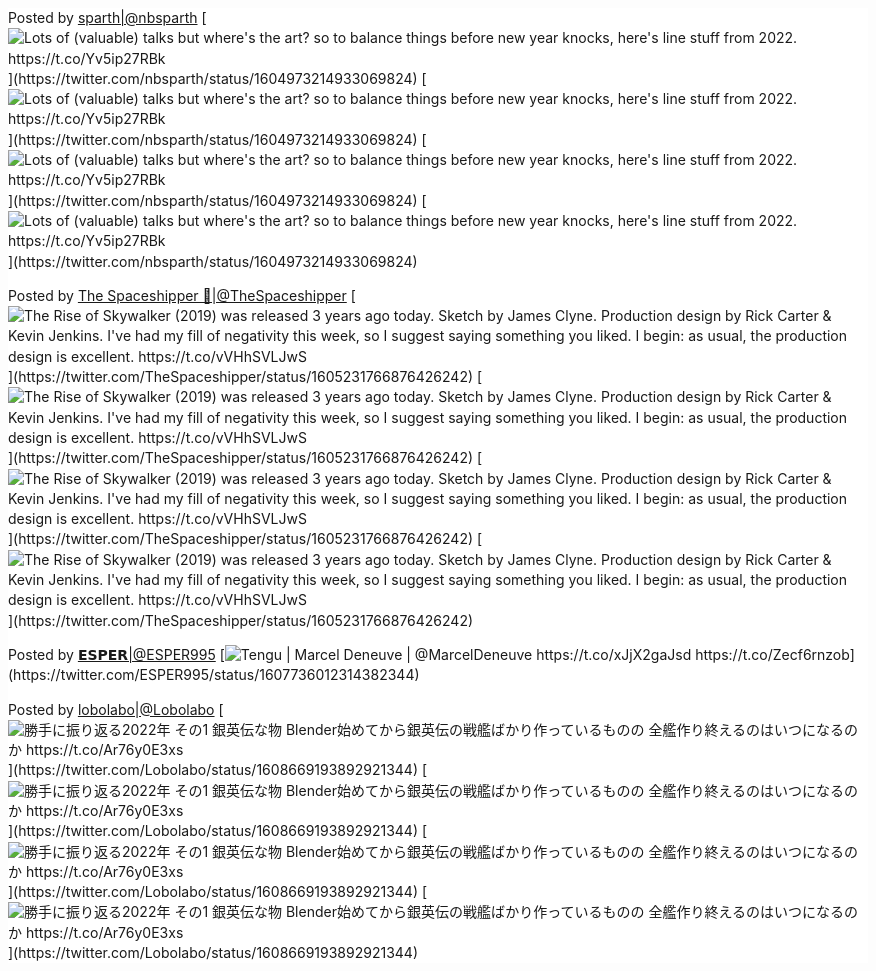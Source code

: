 Posted by [sparth|@nbsparth](https://twitter.com/nbsparth)
[![](../images/generic-nbsparth-FkYBxXRaUAAOXPh.jpg "Lots of (valuable) talks but where's the art? so to balance things before new year knocks, here's line stuff from  2022. https://t.co/Yv5ip27RBk")](https://twitter.com/nbsparth/status/1604973214933069824)
[![](../images/generic-nbsparth-FkYCIAIaEAAvypA.jpg "Lots of (valuable) talks but where's the art? so to balance things before new year knocks, here's line stuff from  2022. https://t.co/Yv5ip27RBk")](https://twitter.com/nbsparth/status/1604973214933069824)
[![](../images/generic-nbsparth-FkYCJP5akAALK1_.jpg "Lots of (valuable) talks but where's the art? so to balance things before new year knocks, here's line stuff from  2022. https://t.co/Yv5ip27RBk")](https://twitter.com/nbsparth/status/1604973214933069824)
[![](../images/generic-nbsparth-FkYCdXPaAAAoVLu.jpg "Lots of (valuable) talks but where's the art? so to balance things before new year knocks, here's line stuff from  2022. https://t.co/Yv5ip27RBk")](https://twitter.com/nbsparth/status/1604973214933069824)

Posted by [The Spaceshipper 🚀|@TheSpaceshipper](https://twitter.com/TheSpaceshipper)
[![](../images/generic-thespaceshipper-FkbtsdNWYAEXSNj.jpg "The Rise of Skywalker (2019) was released 3 years ago today. Sketch by James Clyne. Production design by Rick Carter &amp; Kevin Jenkins.  I've had my fill of negativity this week, so I suggest saying something you liked. I begin: as usual, the production design is excellent. https://t.co/vVHhSVLJwS")](https://twitter.com/TheSpaceshipper/status/1605231766876426242)
[![](../images/generic-thespaceshipper-FkbtsdIXEAEPEZc.jpg "The Rise of Skywalker (2019) was released 3 years ago today. Sketch by James Clyne. Production design by Rick Carter &amp; Kevin Jenkins.  I've had my fill of negativity this week, so I suggest saying something you liked. I begin: as usual, the production design is excellent. https://t.co/vVHhSVLJwS")](https://twitter.com/TheSpaceshipper/status/1605231766876426242)
[![](../images/generic-thespaceshipper-FkbtsdDWQAMwIUo.jpg "The Rise of Skywalker (2019) was released 3 years ago today. Sketch by James Clyne. Production design by Rick Carter &amp; Kevin Jenkins.  I've had my fill of negativity this week, so I suggest saying something you liked. I begin: as usual, the production design is excellent. https://t.co/vVHhSVLJwS")](https://twitter.com/TheSpaceshipper/status/1605231766876426242)
[![](../images/generic-thespaceshipper-FkbtsdFXkAEM9Q1.jpg "The Rise of Skywalker (2019) was released 3 years ago today. Sketch by James Clyne. Production design by Rick Carter &amp; Kevin Jenkins.  I've had my fill of negativity this week, so I suggest saying something you liked. I begin: as usual, the production design is excellent. https://t.co/vVHhSVLJwS")](https://twitter.com/TheSpaceshipper/status/1605231766876426242)

Posted by [𝗘𝗦𝗣𝗘𝗥|@ESPER995](https://twitter.com/ESPER995)
[![](../images/generic-esper995-Fk_TYdlXEAIMNL2.jpg "Tengu | Marcel Deneuve | @MarcelDeneuve https://t.co/xJjX2gaJsd https://t.co/Zecf6rnzob")](https://twitter.com/ESPER995/status/1607736012314382344)

Posted by [lobolabo|@Lobolabo](https://twitter.com/Lobolabo)
[![](../images/generic-lobolabo-FlMkGf6acAAYS8g.jpg "勝手に振り返る2022年 その1 銀英伝な物 Blender始めてから銀英伝の戦艦ばかり作っているものの 全艦作り終えるのはいつになるのか https://t.co/Ar76y0E3xs")](https://twitter.com/Lobolabo/status/1608669193892921344)
[![](../images/generic-lobolabo-FlMkGf7agAArJdg.jpg "勝手に振り返る2022年 その1 銀英伝な物 Blender始めてから銀英伝の戦艦ばかり作っているものの 全艦作り終えるのはいつになるのか https://t.co/Ar76y0E3xs")](https://twitter.com/Lobolabo/status/1608669193892921344)
[![](../images/generic-lobolabo-FlMkGf4aYAATFBO.jpg "勝手に振り返る2022年 その1 銀英伝な物 Blender始めてから銀英伝の戦艦ばかり作っているものの 全艦作り終えるのはいつになるのか https://t.co/Ar76y0E3xs")](https://twitter.com/Lobolabo/status/1608669193892921344)
[![](../images/generic-lobolabo-FlMkGf4aAAMkT4x.jpg "勝手に振り返る2022年 その1 銀英伝な物 Blender始めてから銀英伝の戦艦ばかり作っているものの 全艦作り終えるのはいつになるのか https://t.co/Ar76y0E3xs")](https://twitter.com/Lobolabo/status/1608669193892921344)
